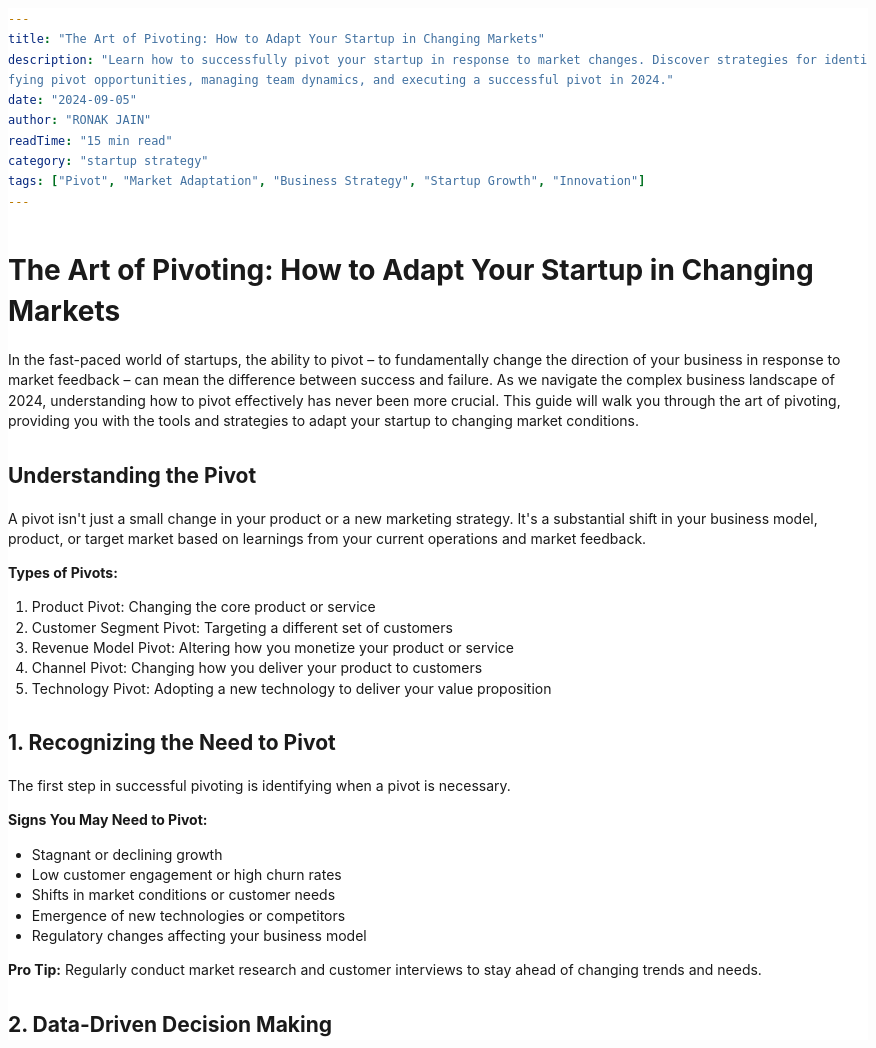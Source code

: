 ```yaml
---
title: "The Art of Pivoting: How to Adapt Your Startup in Changing Markets"
description: "Learn how to successfully pivot your startup in response to market changes. Discover strategies for identifying pivot opportunities, managing team dynamics, and executing a successful pivot in 2024."
date: "2024-09-05"
author: "RONAK JAIN"
readTime: "15 min read"
category: "startup strategy"
tags: ["Pivot", "Market Adaptation", "Business Strategy", "Startup Growth", "Innovation"]
---
```


# The Art of Pivoting: How to Adapt Your Startup in Changing Markets

In the fast-paced world of startups, the ability to pivot – to fundamentally change the direction of your business in response to market feedback – can mean the difference between success and failure. As we navigate the complex business landscape of 2024, understanding how to pivot effectively has never been more crucial. This guide will walk you through the art of pivoting, providing you with the tools and strategies to adapt your startup to changing market conditions.

## Understanding the Pivot

A pivot isn't just a small change in your product or a new marketing strategy. It's a substantial shift in your business model, product, or target market based on learnings from your current operations and market feedback.

**Types of Pivots:**
1. Product Pivot: Changing the core product or service
2. Customer Segment Pivot: Targeting a different set of customers
3. Revenue Model Pivot: Altering how you monetize your product or service
4. Channel Pivot: Changing how you deliver your product to customers
5. Technology Pivot: Adopting a new technology to deliver your value proposition

## 1. Recognizing the Need to Pivot

The first step in successful pivoting is identifying when a pivot is necessary.

**Signs You May Need to Pivot:**
- Stagnant or declining growth
- Low customer engagement or high churn rates
- Shifts in market conditions or customer needs
- Emergence of new technologies or competitors
- Regulatory changes affecting your business model

**Pro Tip:** Regularly conduct market research and customer interviews to stay ahead of changing trends and needs.

## 2. Data-Driven Decision Making
